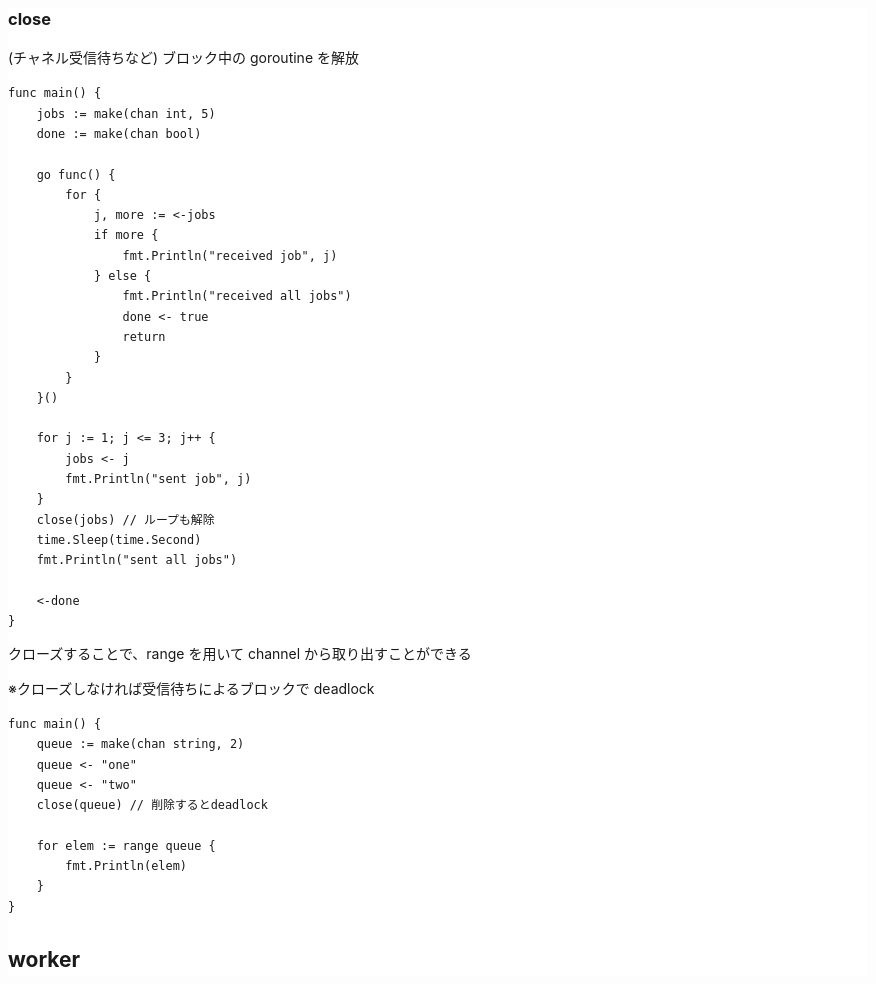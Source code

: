 ### close

(チャネル受信待ちなど) ブロック中の goroutine を解放

```golang
func main() {
	jobs := make(chan int, 5)
	done := make(chan bool)

	go func() {
		for {
			j, more := <-jobs
			if more {
				fmt.Println("received job", j)
			} else {
				fmt.Println("received all jobs")
				done <- true
				return
			}
		}
	}()

	for j := 1; j <= 3; j++ {
		jobs <- j
		fmt.Println("sent job", j)
	}
	close(jobs) // ループも解除
	time.Sleep(time.Second)
	fmt.Println("sent all jobs")

	<-done
}
```

クローズすることで、range を用いて channel から取り出すことができる

※クローズしなければ受信待ちによるブロックで deadlock

```golang
func main() {
    queue := make(chan string, 2)
    queue <- "one"
    queue <- "two"
    close(queue) // 削除するとdeadlock

    for elem := range queue {
        fmt.Println(elem)
    }
}
```

## worker
